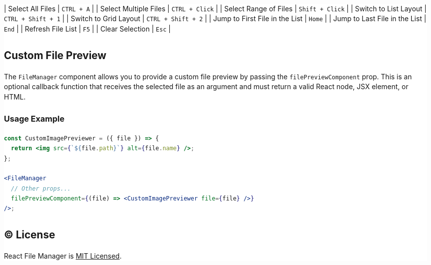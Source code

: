 | Select All Files               | `CTRL + A`         |
| Select Multiple Files          | `CTRL + Click`     |
| Select Range of Files          | `Shift + Click`    |
| Switch to List Layout          | `CTRL + Shift + 1` |
| Switch to Grid Layout          | `CTRL + Shift + 2` |
| Jump to First File in the List | `Home`             |
| Jump to Last File in the List  | `End`              |
| Refresh File List              | `F5`               |
| Clear Selection                | `Esc`              |

## Custom File Preview

The `FileManager` component allows you to provide a custom file preview by passing the
`filePreviewComponent` prop. This is an optional callback function that receives the selected file
as an argument and must return a valid React node, JSX element, or HTML.

### Usage Example

```jsx
const CustomImagePreviewer = ({ file }) => {
  return <img src={`${file.path}`} alt={file.name} />;
};

<FileManager
  // Other props...
  filePreviewComponent={(file) => <CustomImagePreviewer file={file} />}
/>;
```

## ©️ License

React File Manager is [MIT Licensed](LICENSE).

